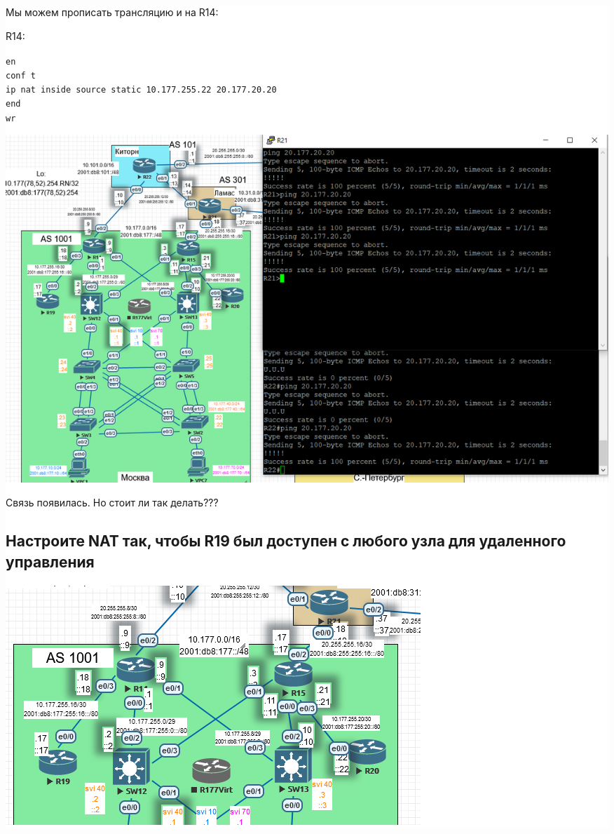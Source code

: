  Мы можем прописать трансляцию и на R14:

R14:

```
en
conf t
ip nat inside source static 10.177.255.22 20.177.20.20
end
wr
```

![](screenshots/2021-06-15-00-29-08-image.png)

Связь появилась. Но стоит ли так делать??? 

##  <a name="head4"></a> Настроите NAT так, чтобы R19 был доступен с любого узла для удаленного управления

![](screenshots/2021-06-15-21-11-07-image.png)

